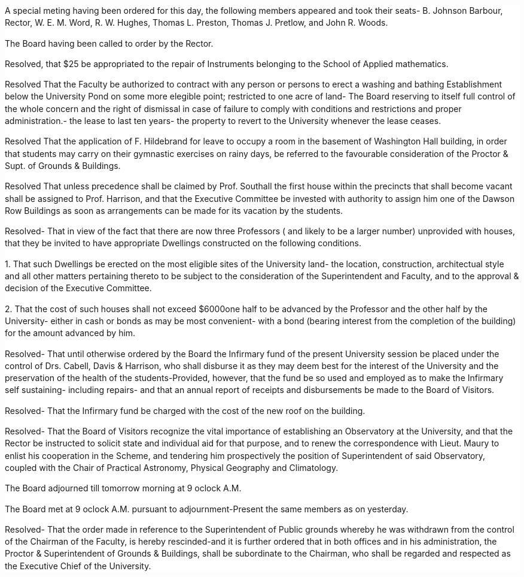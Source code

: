 A special meting having been ordered for this day, the following members appeared and took their seats- B. Johnson Barbour, Rector, W. E. M. Word, R. W. Hughes, Thomas L. Preston, Thomas J. Pretlow, and John R. Woods.

The Board having been called to order by the Rector.

Resolved, that $25 be appropriated to the repair of Instruments belonging to the School of Applied mathematics.

Resolved That the Faculty be authorized to contract with any person or persons to erect a washing and bathing Establishment below the University Pond on some more elegible point; restricted to one acre of land- The Board reserving to itself full control of the whole concern and the right of dismissal in case of failure to comply with conditions and restrictions and proper administration.- the lease to last ten years- the property to revert to the University whenever the lease ceases.

Resolved That the application of F. Hildebrand for leave to occupy a room in the basement of Washington Hall building, in order that students may carry on their gymnastic exercises on rainy days, be referred to the favourable consideration of the Proctor & Supt. of Grounds & Buildings.

Resolved That unless precedence shall be claimed by Prof. Southall the first house within the precincts that shall become vacant shall be assigned to Prof. Harrison, and that the Executive Committee be invested with authority to assign him one of the Dawson Row Buildings as soon as arrangements can be made for its vacation by the students.

Resolved- That in view of the fact that there are now three Professors ( and likely to be a larger number) unprovided with houses, that they be invited to have appropriate Dwellings constructed on the following conditions.

1\. That such Dwellings be erected on the most eligible sites of the University land- the location, construction, architectual style and all other matters pertaining thereto to be subject to the consideration of the Superintendent and Faculty, and to the approval & decision of the Executive Committee.

2\. That the cost of such houses shall not exceed $6000one half to be advanced by the Professor and the other half by the University- either in cash or bonds as may be most convenient- with a bond (bearing interest from the completion of the building) for the amount advanced by him.

Resolved- That until otherwise ordered by the Board the Infirmary fund of the present University session be placed under the control of Drs. Cabell, Davis & Harrison, who shall disburse it as they may deem best for the interest of the University and the preservation of the health of the students-Provided, however, that the fund be so used and employed as to make the Infirmary self sustaining- including repairs- and that an annual report of receipts and disbursements be made to the Board of Visitors.

Resolved- That the Infirmary fund be charged with the cost of the new roof on the building.

Resolved- That the Board of Visitors recognize the vital importance of establishing an Observatory at the University, and that the Rector be instructed to solicit state and individual aid for that purpose, and to renew the correspondence with Lieut. Maury to enlist his cooperation in the Scheme, and tendering him prospectively the position of Superintendent of said Observatory, coupled with the Chair of Practical Astronomy, Physical Geography and Climatology.

The Board adjourned till tomorrow morning at 9 oclock A.M.

The Board met at 9 oclock A.M. pursuant to adjournment-Present the same members as on yesterday.

Resolved- That the order made in reference to the Superintendent of Public grounds whereby he was withdrawn from the control of the Chairman of the Faculty, is hereby rescinded-and it is further ordered that in both offices and in his administration, the Proctor & Superintendent of Grounds & Buildings, shall be subordinate to the Chairman, who shall be regarded and respected as the Executive Chief of the University.
